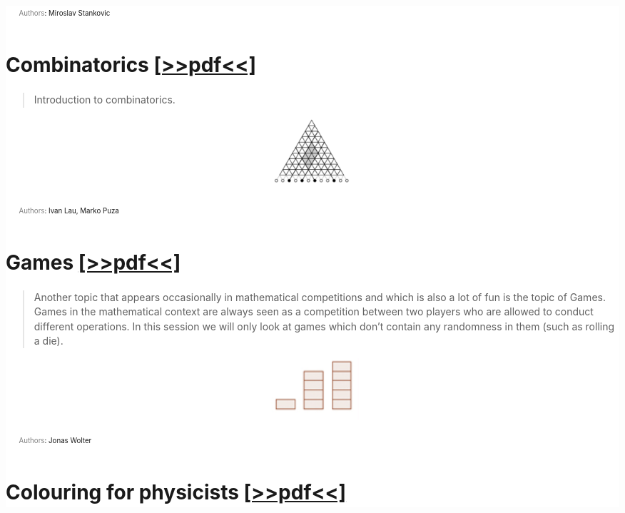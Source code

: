 &nbsp;&nbsp;&nbsp;&nbsp;<sub><sup><span style="color:gray"> Authors</span>: Miroslav Stankovic </sup></sub>


# Combinatorics [\[>>pdf<<\]](/assets/pdf/psmg/combinatorics.pdf)

> Introduction to combinatorics.

<center>
<img src="/assets/icon/psmg/s15.png" style="width:15%">
</center>

&nbsp;&nbsp;&nbsp;&nbsp;<sub><sup><span style="color:gray"> Authors</span>: Ivan Lau, Marko Puza </sup></sub>

# Games  [\[>>pdf<<\]](/assets/pdf/psmg/Games.pdf)

> Another topic that appears occasionally in mathematical competitions and which is also a lot of fun is the topic of Games. Games in the mathematical context are always seen as a competition between two players who are allowed to conduct different operations. In this session we will only look at games which don’t contain any randomness in them (such as rolling a die).

<center>
<img src="/assets/icon/psmg/s16.png" style="width:15%">
</center>

&nbsp;&nbsp;&nbsp;&nbsp;<sub><sup><span style="color:gray"> Authors</span>: Jonas Wolter </sup></sub>


# Colouring for physicists [\[>>pdf<<\]](/assets/pdf/psmg/psmg_coloring_for_physicists.pdf)
